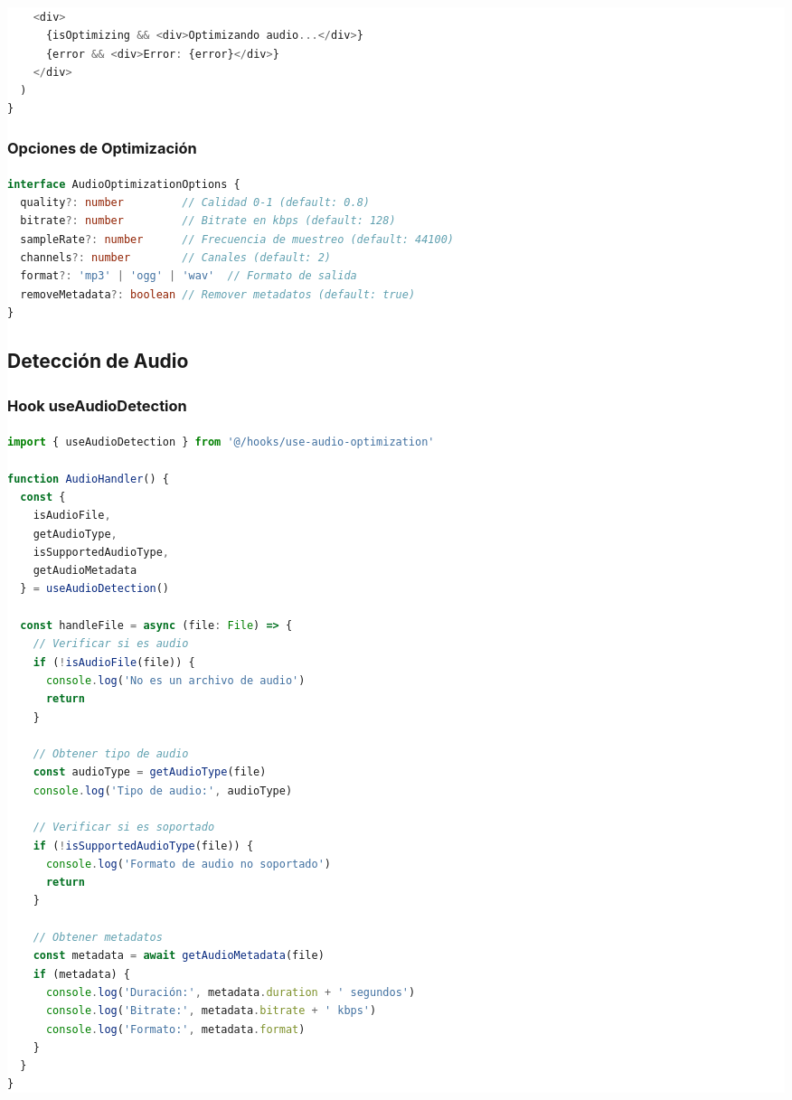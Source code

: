 ```typescript
    <div>
      {isOptimizing && <div>Optimizando audio...</div>}
      {error && <div>Error: {error}</div>}
    </div>
  )
}
```

### Opciones de Optimización
```typescript
interface AudioOptimizationOptions {
  quality?: number         // Calidad 0-1 (default: 0.8)
  bitrate?: number         // Bitrate en kbps (default: 128)
  sampleRate?: number      // Frecuencia de muestreo (default: 44100)
  channels?: number        // Canales (default: 2)
  format?: 'mp3' | 'ogg' | 'wav'  // Formato de salida
  removeMetadata?: boolean // Remover metadatos (default: true)
}
```

## Detección de Audio

### Hook useAudioDetection
```typescript
import { useAudioDetection } from '@/hooks/use-audio-optimization'

function AudioHandler() {
  const { 
    isAudioFile, 
    getAudioType, 
    isSupportedAudioType,
    getAudioMetadata 
  } = useAudioDetection()

  const handleFile = async (file: File) => {
    // Verificar si es audio
    if (!isAudioFile(file)) {
      console.log('No es un archivo de audio')
      return
    }

    // Obtener tipo de audio
    const audioType = getAudioType(file)
    console.log('Tipo de audio:', audioType)

    // Verificar si es soportado
    if (!isSupportedAudioType(file)) {
      console.log('Formato de audio no soportado')
      return
    }

    // Obtener metadatos
    const metadata = await getAudioMetadata(file)
    if (metadata) {
      console.log('Duración:', metadata.duration + ' segundos')
      console.log('Bitrate:', metadata.bitrate + ' kbps')
      console.log('Formato:', metadata.format)
    }
  }
}
```
